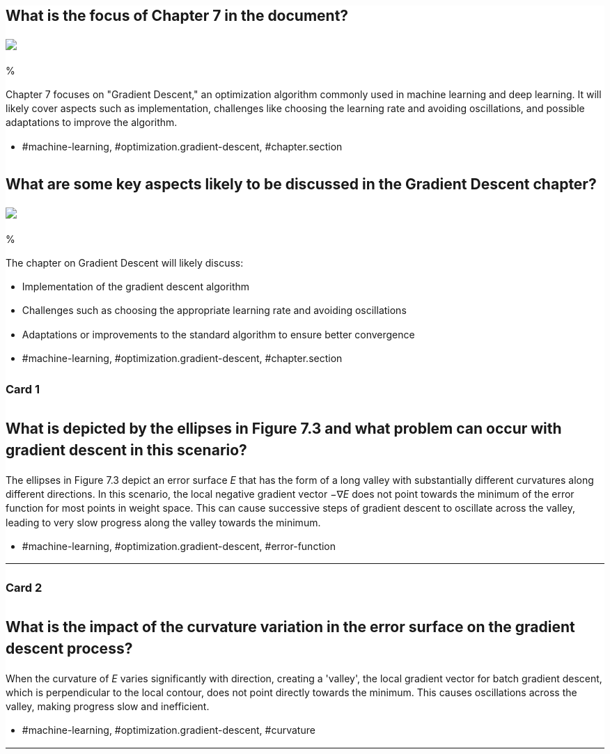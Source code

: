 ## What is the focus of Chapter 7 in the document?

![](https://cdn.mathpix.com/cropped/2024_05_26_b3ffcc781f5d5ca8b19bg-1.jpg?height=1250&width=1248&top_left_y=215&top_left_x=412)

%

Chapter 7 focuses on "Gradient Descent," an optimization algorithm commonly used in machine learning and deep learning. It will likely cover aspects such as implementation, challenges like choosing the learning rate and avoiding oscillations, and possible adaptations to improve the algorithm.

- #machine-learning, #optimization.gradient-descent, #chapter.section

## What are some key aspects likely to be discussed in the Gradient Descent chapter?

![](https://cdn.mathpix.com/cropped/2024_05_26_b3ffcc781f5d5ca8b19bg-1.jpg?height=1250&width=1248&top_left_y=215&top_left_x=412)

%

The chapter on Gradient Descent will likely discuss:
- Implementation of the gradient descent algorithm
- Challenges such as choosing the appropriate learning rate and avoiding oscillations
- Adaptations or improvements to the standard algorithm to ensure better convergence

- #machine-learning, #optimization.gradient-descent, #chapter.section

### Card 1

## What is depicted by the ellipses in Figure 7.3 and what problem can occur with gradient descent in this scenario?

The ellipses in Figure 7.3 depict an error surface $E$ that has the form of a long valley with substantially different curvatures along different directions. In this scenario, the local negative gradient vector $-\nabla E$ does not point towards the minimum of the error function for most points in weight space. This can cause successive steps of gradient descent to oscillate across the valley, leading to very slow progress along the valley towards the minimum.

- #machine-learning, #optimization.gradient-descent, #error-function

---

### Card 2

## What is the impact of the curvature variation in the error surface on the gradient descent process?

When the curvature of $E$ varies significantly with direction, creating a 'valley', the local gradient vector for batch gradient descent, which is perpendicular to the local contour, does not point directly towards the minimum. This causes oscillations across the valley, making progress slow and inefficient. 

- #machine-learning, #optimization.gradient-descent, #curvature

---
